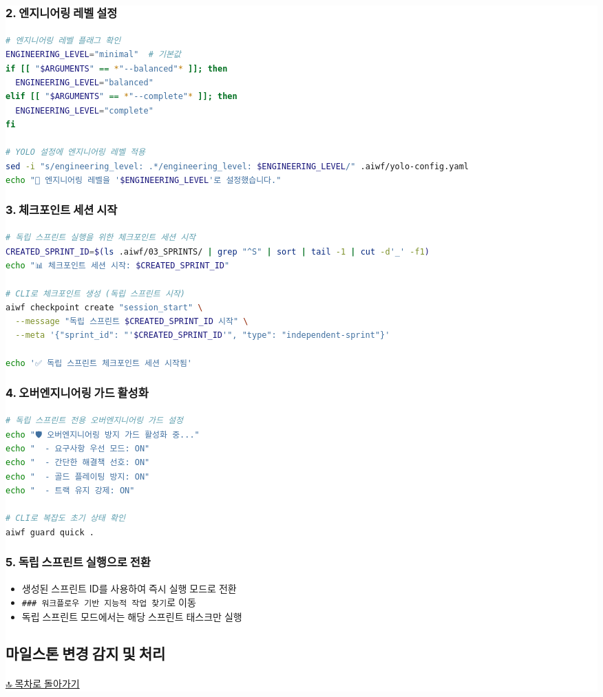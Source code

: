 ### 2. 엔지니어링 레벨 설정
```bash
# 엔지니어링 레벨 플래그 확인
ENGINEERING_LEVEL="minimal"  # 기본값
if [[ "$ARGUMENTS" == *"--balanced"* ]]; then
  ENGINEERING_LEVEL="balanced"
elif [[ "$ARGUMENTS" == *"--complete"* ]]; then
  ENGINEERING_LEVEL="complete"
fi

# YOLO 설정에 엔지니어링 레벨 적용
sed -i "s/engineering_level: .*/engineering_level: $ENGINEERING_LEVEL/" .aiwf/yolo-config.yaml
echo "🔧 엔지니어링 레벨을 '$ENGINEERING_LEVEL'로 설정했습니다."
```

### 3. 체크포인트 세션 시작
```bash
# 독립 스프린트 실행을 위한 체크포인트 세션 시작
CREATED_SPRINT_ID=$(ls .aiwf/03_SPRINTS/ | grep "^S" | sort | tail -1 | cut -d'_' -f1)
echo "📊 체크포인트 세션 시작: $CREATED_SPRINT_ID"

# CLI로 체크포인트 생성 (독립 스프린트 시작)
aiwf checkpoint create "session_start" \
  --message "독립 스프린트 $CREATED_SPRINT_ID 시작" \
  --meta '{"sprint_id": "'$CREATED_SPRINT_ID'", "type": "independent-sprint"}'

echo '✅ 독립 스프린트 체크포인트 세션 시작됨'
```

### 4. 오버엔지니어링 가드 활성화
```bash
# 독립 스프린트 전용 오버엔지니어링 가드 설정
echo "🛡️ 오버엔지니어링 방지 가드 활성화 중..."
echo "  - 요구사항 우선 모드: ON"
echo "  - 간단한 해결책 선호: ON"  
echo "  - 골드 플레이팅 방지: ON"
echo "  - 트랙 유지 강제: ON"

# CLI로 복잡도 초기 상태 확인
aiwf guard quick .
```

### 5. 독립 스프린트 실행으로 전환
- 생성된 스프린트 ID를 사용하여 즉시 실행 모드로 전환
- `### 워크플로우 기반 지능적 작업 찾기`로 이동
- 독립 스프린트 모드에서는 해당 스프린트 태스크만 실행

## 마일스톤 변경 감지 및 처리

[🔝 목차로 돌아가기](#📑-목차-table-of-contents)

